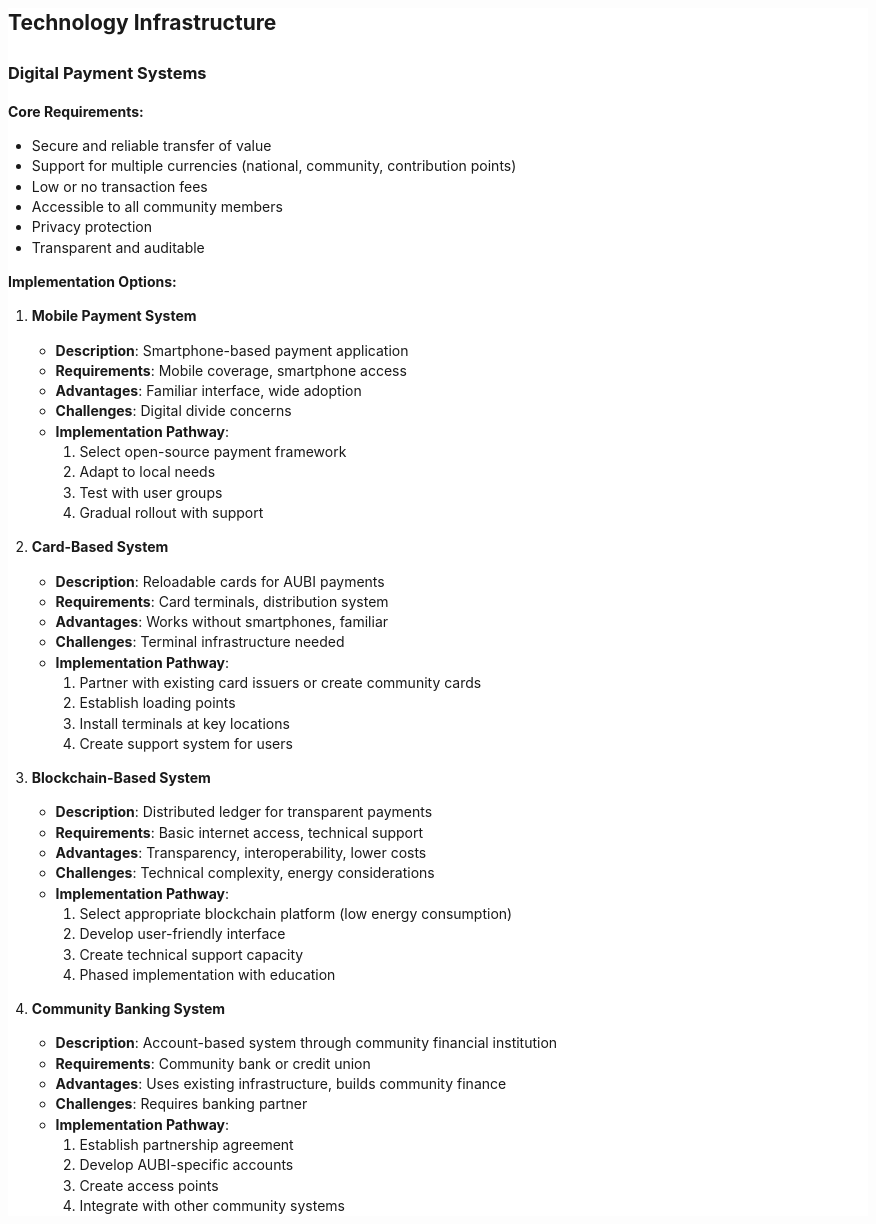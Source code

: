 
## Technology Infrastructure

### Digital Payment Systems

**Core Requirements:**
- Secure and reliable transfer of value
- Support for multiple currencies (national, community, contribution points)
- Low or no transaction fees
- Accessible to all community members
- Privacy protection
- Transparent and auditable

**Implementation Options:**

1. **Mobile Payment System**
   - **Description**: Smartphone-based payment application
   - **Requirements**: Mobile coverage, smartphone access
   - **Advantages**: Familiar interface, wide adoption
   - **Challenges**: Digital divide concerns
   - **Implementation Pathway**: 
     1. Select open-source payment framework
     2. Adapt to local needs
     3. Test with user groups
     4. Gradual rollout with support

2. **Card-Based System**
   - **Description**: Reloadable cards for AUBI payments
   - **Requirements**: Card terminals, distribution system
   - **Advantages**: Works without smartphones, familiar
   - **Challenges**: Terminal infrastructure needed
   - **Implementation Pathway**:
     1. Partner with existing card issuers or create community cards
     2. Establish loading points
     3. Install terminals at key locations
     4. Create support system for users

3. **Blockchain-Based System**
   - **Description**: Distributed ledger for transparent payments
   - **Requirements**: Basic internet access, technical support
   - **Advantages**: Transparency, interoperability, lower costs
   - **Challenges**: Technical complexity, energy considerations
   - **Implementation Pathway**:
     1. Select appropriate blockchain platform (low energy consumption)
     2. Develop user-friendly interface
     3. Create technical support capacity
     4. Phased implementation with education

4. **Community Banking System**
   - **Description**: Account-based system through community financial institution
   - **Requirements**: Community bank or credit union
   - **Advantages**: Uses existing infrastructure, builds community finance
   - **Challenges**: Requires banking partner
   - **Implementation Pathway**:
     1. Establish partnership agreement
     2. Develop AUBI-specific accounts
     3. Create access points
     4. Integrate with other community systems
